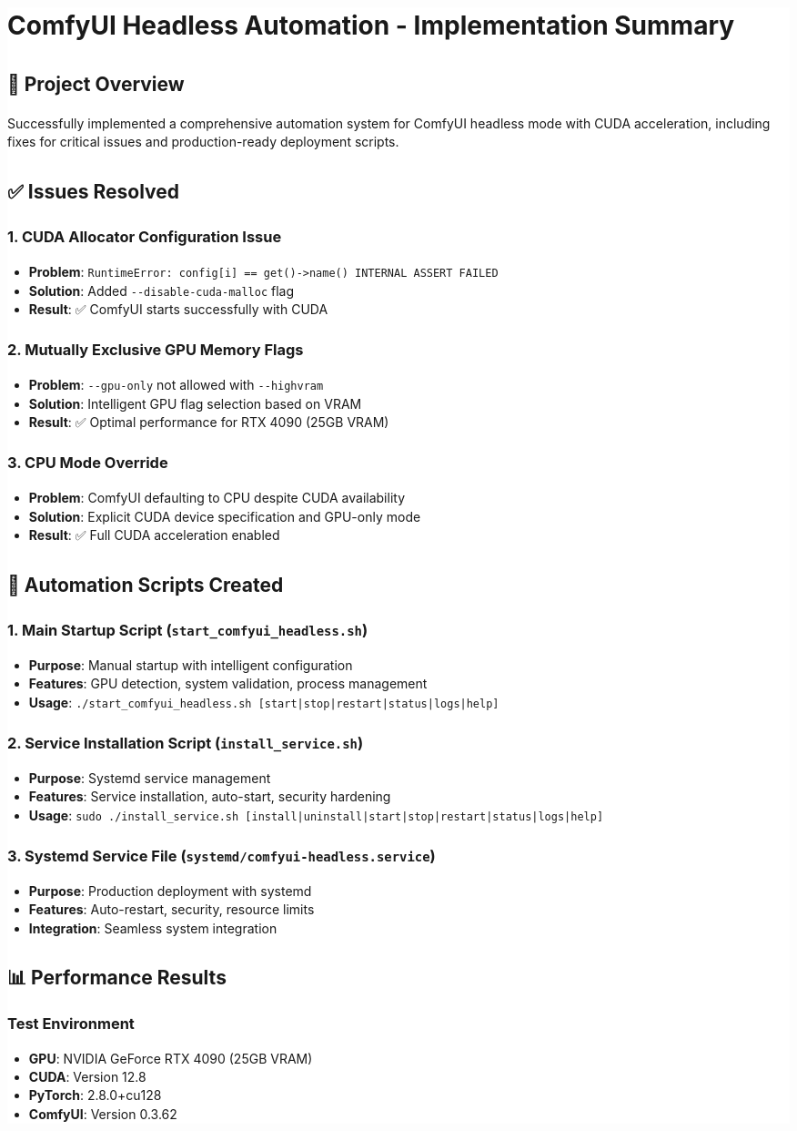 # ComfyUI Headless Automation - Implementation Summary

## 🎯 Project Overview

Successfully implemented a comprehensive automation system for ComfyUI headless mode with CUDA acceleration, including fixes for critical issues and production-ready deployment scripts.

## ✅ Issues Resolved

### 1. CUDA Allocator Configuration Issue
- **Problem**: `RuntimeError: config[i] == get()->name() INTERNAL ASSERT FAILED`
- **Solution**: Added `--disable-cuda-malloc` flag
- **Result**: ✅ ComfyUI starts successfully with CUDA

### 2. Mutually Exclusive GPU Memory Flags
- **Problem**: `--gpu-only` not allowed with `--highvram`
- **Solution**: Intelligent GPU flag selection based on VRAM
- **Result**: ✅ Optimal performance for RTX 4090 (25GB VRAM)

### 3. CPU Mode Override
- **Problem**: ComfyUI defaulting to CPU despite CUDA availability
- **Solution**: Explicit CUDA device specification and GPU-only mode
- **Result**: ✅ Full CUDA acceleration enabled

## 🚀 Automation Scripts Created

### 1. Main Startup Script (`start_comfyui_headless.sh`)
- **Purpose**: Manual startup with intelligent configuration
- **Features**: GPU detection, system validation, process management
- **Usage**: `./start_comfyui_headless.sh [start|stop|restart|status|logs|help]`

### 2. Service Installation Script (`install_service.sh`)
- **Purpose**: Systemd service management
- **Features**: Service installation, auto-start, security hardening
- **Usage**: `sudo ./install_service.sh [install|uninstall|start|stop|restart|status|logs|help]`

### 3. Systemd Service File (`systemd/comfyui-headless.service`)
- **Purpose**: Production deployment with systemd
- **Features**: Auto-restart, security, resource limits
- **Integration**: Seamless system integration

## 📊 Performance Results

### Test Environment
- **GPU**: NVIDIA GeForce RTX 4090 (25GB VRAM)
- **CUDA**: Version 12.8
- **PyTorch**: 2.8.0+cu128
- **ComfyUI**: Version 0.3.62
